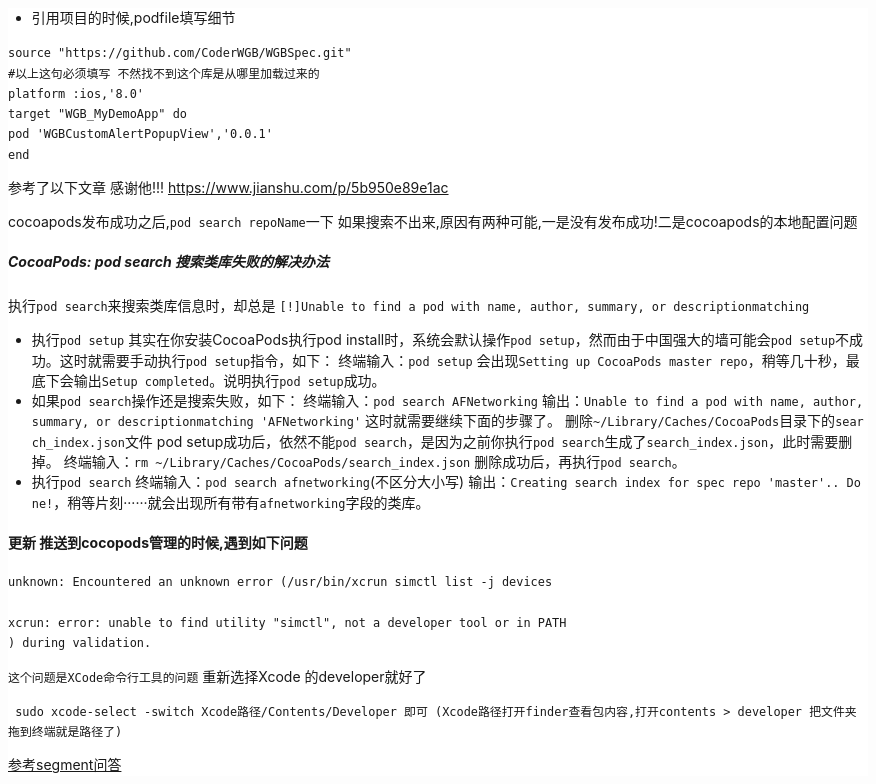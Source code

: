 
- 引用项目的时候,podfile填写细节
```
source "https://github.com/CoderWGB/WGBSpec.git" 
#以上这句必须填写 不然找不到这个库是从哪里加载过来的
platform :ios,'8.0'
target "WGB_MyDemoApp" do
pod 'WGBCustomAlertPopupView','0.0.1'
end
```
参考了以下文章 感谢他!!!
https://www.jianshu.com/p/5b950e89e1ac


cocoapods发布成功之后,`pod search repoName`一下
如果搜索不出来,原因有两种可能,一是没有发布成功!二是cocoapods的本地配置问题

##### CocoaPods: pod search 搜索类库失败的解决办法


执行`pod search`来搜索类库信息时，却总是
`[!]Unable to find a pod with name, author, summary, or descriptionmatching`

- 执行`pod setup`
其实在你安装CocoaPods执行pod install时，系统会默认操作`pod setup`，然而由于中国强大的墙可能会`pod setup`不成功。这时就需要手动执行`pod setup`指令，如下：
终端输入：`pod setup`
会出现`Setting up CocoaPods master repo`，稍等几十秒，最底下会输出`Setup completed`。说明执行`pod setup`成功。
- 如果`pod search`操作还是搜索失败，如下：
终端输入：`pod search AFNetworking`
输出：`Unable to find a pod with name, author, summary, or descriptionmatching 'AFNetworking'` 这时就需要继续下面的步骤了。
删除`~/Library/Caches/CocoaPods`目录下的`search_index.json`文件
pod setup成功后，依然不能`pod search`，是因为之前你执行`pod search`生成了`search_index.json`，此时需要删掉。
终端输入：`rm ~/Library/Caches/CocoaPods/search_index.json`
删除成功后，再执行`pod search`。
- 执行`pod search`
终端输入：`pod search afnetworking`(不区分大小写)
输出：`Creating search index for spec repo 'master'.. Done!`，稍等片刻······就会出现所有带有`afnetworking`字段的类库。


#### 更新 推送到cocopods管理的时候,遇到如下问题
```
unknown: Encountered an unknown error (/usr/bin/xcrun simctl list -j devices

xcrun: error: unable to find utility "simctl", not a developer tool or in PATH
) during validation.
```
`这个问题是XCode命令行工具的问题` 重新选择Xcode 的developer就好了
```
 sudo xcode-select -switch Xcode路径/Contents/Developer 即可 (Xcode路径打开finder查看包内容,打开contents > developer 把文件夹拖到终端就是路径了)
```
[参考segment问答](https://segmentfault.com/q/1010000012705430/a-1020000012710662)